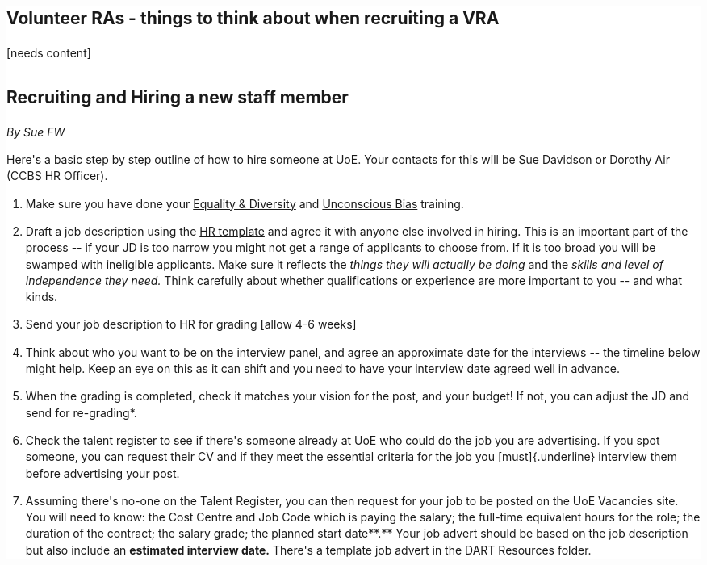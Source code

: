 Volunteer RAs - things to think about when recruiting a VRA
-----------------------------------------------------------

\[needs content\]

Recruiting and Hiring a new staff member
----------------------------------------

*By Sue FW*

Here's a basic step by step outline of how to hire someone at UoE. Your
contacts for this will be Sue Davidson or Dorothy Air (CCBS HR Officer).

1. Make sure you have done your [Equality &
   Diversity](https://www.ed.ac.uk/equality-diversity/help-advice/training-resources)
   and [Unconscious
   Bias](https://www.edweb.ed.ac.uk/human-resources/learning-development/courses/other-courses/elearning/overcoming-unconscious-bias)
   training.

2. Draft a job description using the [HR
   template](https://www.ed.ac.uk/files/atoms/files/job_description_template.docx)
   and agree it with anyone else involved in hiring. This is an
   important part of the process -- if your JD is too narrow you might
   not get a range of applicants to choose from. If it is too broad you
   will be swamped with ineligible applicants. Make sure it reflects
   the *things they will actually be doing* and the *skills and level
   of independence they need.* Think carefully about whether
   qualifications or experience are more important to you -- and what
   kinds.

3. Send your job description to HR for grading \[allow 4-6 weeks\]

4. Think about who you want to be on the interview panel, and agree an
   approximate date for the interviews -- the timeline below might
   help. Keep an eye on this as it can shift and you need to have your
   interview date agreed well in advance.

5. When the grading is completed, check it matches your vision for the
   post, and your budget! If not, you can adjust the JD and send for
   re-grading\*.

6. [Check the talent
   register](https://www.edweb.ed.ac.uk/human-resources/recruitment/talent-register/recruiters)
   to see if there's someone already at UoE who could do the job you
   are advertising. If you spot someone, you can request their CV and
   if they meet the essential criteria for the job you
   [must]{.underline} interview them before advertising your post.

7. Assuming there's no-one on the Talent Register, you can then request
   for your job to be posted on the UoE Vacancies site. You will need
   to know: the Cost Centre and Job Code which is paying the salary;
   the full-time equivalent hours for the role; the duration of the
   contract; the salary grade; the planned start date**.** Your job
   advert should be based on the job description but also include an
   **estimated interview date.** There's a template job advert in the
   DART Resources folder.
